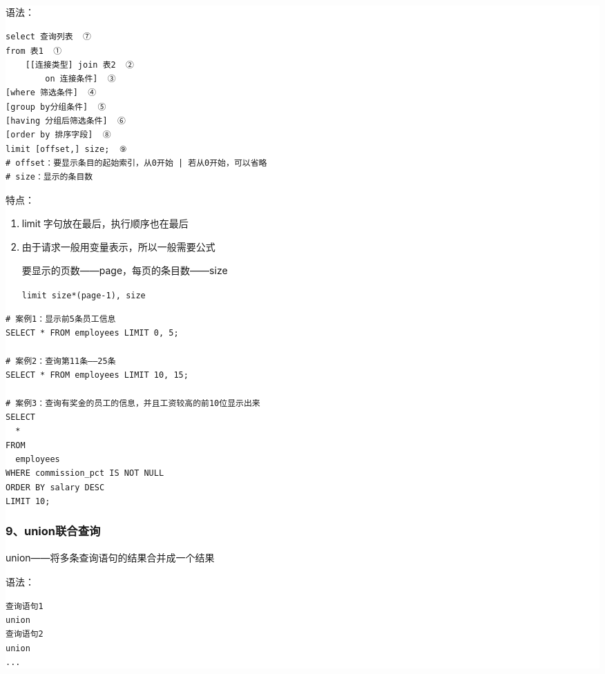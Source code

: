 语法：

```mysql
select 查询列表  ⑦
from 表1  ①
	[[连接类型] join 表2  ②
		on 连接条件]  ③
[where 筛选条件]  ④
[group by分组条件]  ⑤
[having 分组后筛选条件]  ⑥
[order by 排序字段]  ⑧
limit [offset,] size;  ⑨
# offset：要显示条目的起始索引，从0开始 | 若从0开始，可以省略
# size：显示的条目数
```

特点：

1. limit 字句放在最后，执行顺序也在最后

2. 由于请求一般用变量表示，所以一般需要公式

   要显示的页数——page，每页的条目数——size

   ```mysql
   limit size*(page-1), size
   ```

   

```mysql
# 案例1：显示前5条员工信息
SELECT * FROM employees LIMIT 0, 5;

# 案例2：查询第11条——25条
SELECT * FROM employees LIMIT 10, 15;

# 案例3：查询有奖金的员工的信息，并且工资较高的前10位显示出来
SELECT
  *
FROM
  employees
WHERE commission_pct IS NOT NULL
ORDER BY salary DESC
LIMIT 10;
```

### 9、union联合查询

union——将多条查询语句的结果合并成一个结果

语法：

```mysql
查询语句1
union
查询语句2
union
...
```
